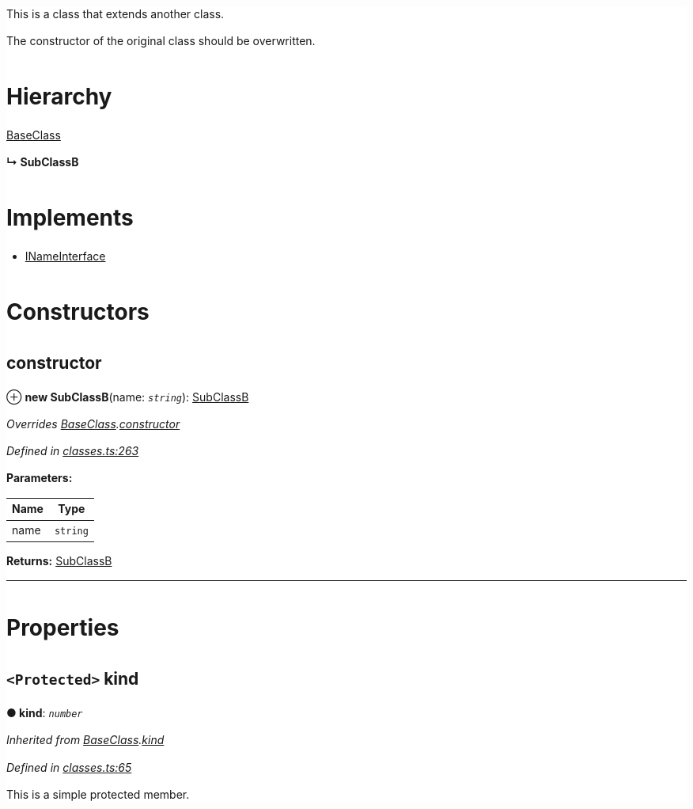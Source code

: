 

This is a class that extends another class.

The constructor of the original class should be overwritten.

# Hierarchy

 [BaseClass](_classes_.baseclass.md)

**↳ SubClassB**

# Implements

* [INameInterface](../interfaces/_classes_.inameinterface.md)

# Constructors

<a id="constructor"></a>

##  constructor

⊕ **new SubClassB**(name: *`string`*): [SubClassB](_classes_.subclassb.md)

*Overrides [BaseClass](_classes_.baseclass.md).[constructor](_classes_.baseclass.md#constructor)*

*Defined in [classes.ts:263](https://github.com/tgreyuk/typedoc-plugin-markdown/blob/master/test/src/classes.ts#L263)*

**Parameters:**

| Name | Type |
| ------ | ------ |
| name | `string` |

**Returns:** [SubClassB](_classes_.subclassb.md)

___

# Properties

<a id="kind"></a>

## `<Protected>` kind

**● kind**: *`number`*

*Inherited from [BaseClass](_classes_.baseclass.md).[kind](_classes_.baseclass.md#kind)*

*Defined in [classes.ts:65](https://github.com/tgreyuk/typedoc-plugin-markdown/blob/master/test/src/classes.ts#L65)*

This is a simple protected member.
